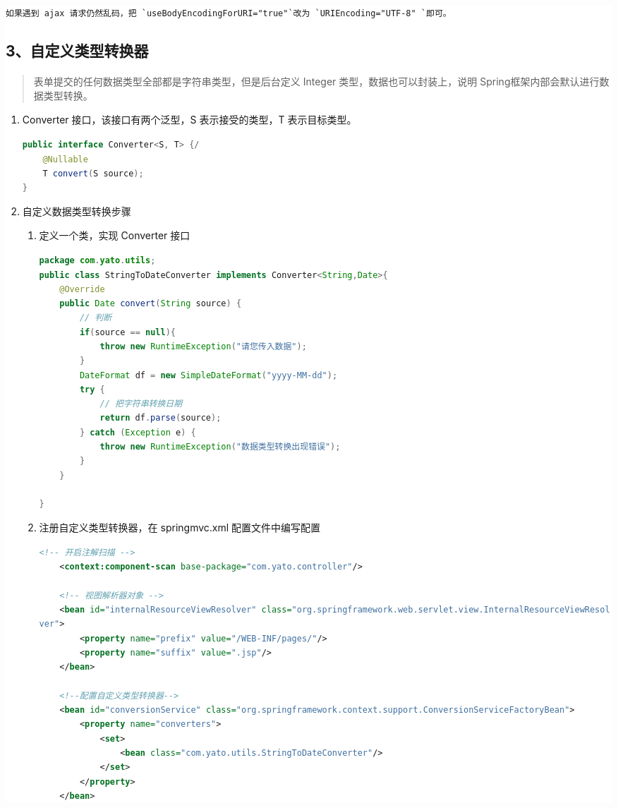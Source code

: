     如果遇到 ajax 请求仍然乱码，把 `useBodyEncodingForURI="true"`改为 `URIEncoding="UTF-8" `即可。

## 3、自定义类型转换器

> 表单提交的任何数据类型全部都是字符串类型，但是后台定义 Integer 类型，数据也可以封装上，说明 Spring框架内部会默认进行数据类型转换。

1. Converter 接口，该接口有两个泛型，S 表示接受的类型，T 表示目标类型。

    ```java
    public interface Converter<S, T> {/
        @Nullable
        T convert(S source);
    }
    ```

2. 自定义数据类型转换步骤

    1. 定义一个类，实现 Converter 接口

        ```java
        package com.yato.utils;
        public class StringToDateConverter implements Converter<String,Date>{
            @Override
            public Date convert(String source) {
                // 判断
                if(source == null){
                    throw new RuntimeException("请您传入数据");
                }
                DateFormat df = new SimpleDateFormat("yyyy-MM-dd");
                try {
                    // 把字符串转换日期
                    return df.parse(source);
                } catch (Exception e) {
                    throw new RuntimeException("数据类型转换出现错误");
                }
            }
        
        }
        ```

    2.  注册自定义类型转换器，在 springmvc.xml 配置文件中编写配置

        ```xml
        <!-- 开启注解扫描 -->
            <context:component-scan base-package="com.yato.controller"/>
        
            <!-- 视图解析器对象 -->
            <bean id="internalResourceViewResolver" class="org.springframework.web.servlet.view.InternalResourceViewResolver">
                <property name="prefix" value="/WEB-INF/pages/"/>
                <property name="suffix" value=".jsp"/>
            </bean>
        
            <!--配置自定义类型转换器-->
            <bean id="conversionService" class="org.springframework.context.support.ConversionServiceFactoryBean">
                <property name="converters">
                    <set>
                        <bean class="com.yato.utils.StringToDateConverter"/>
                    </set>
                </property>
            </bean>
        